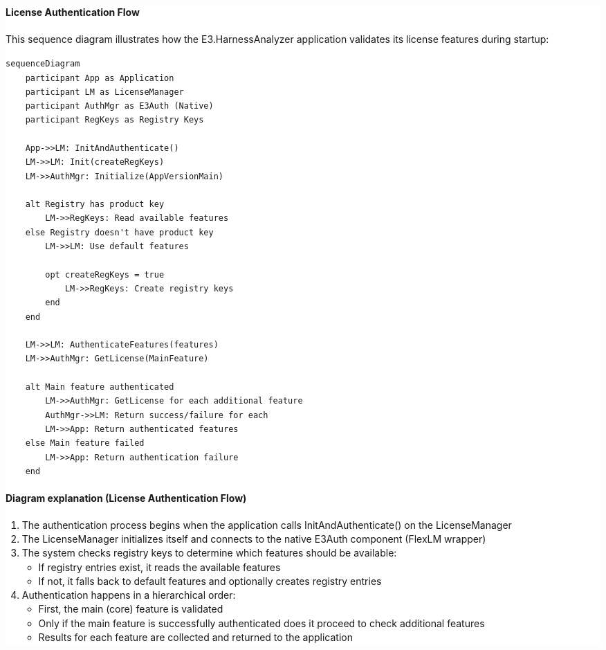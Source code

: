 #### License Authentication Flow

This sequence diagram illustrates how the E3.HarnessAnalyzer application validates its license features during startup:

```mermaid
sequenceDiagram
    participant App as Application
    participant LM as LicenseManager
    participant AuthMgr as E3Auth (Native)
    participant RegKeys as Registry Keys
    
    App->>LM: InitAndAuthenticate()
    LM->>LM: Init(createRegKeys)
    LM->>AuthMgr: Initialize(AppVersionMain)
    
    alt Registry has product key
        LM->>RegKeys: Read available features
    else Registry doesn't have product key
        LM->>LM: Use default features
        
        opt createRegKeys = true
            LM->>RegKeys: Create registry keys
        end
    end
    
    LM->>LM: AuthenticateFeatures(features)
    LM->>AuthMgr: GetLicense(MainFeature)
    
    alt Main feature authenticated
        LM->>AuthMgr: GetLicense for each additional feature
        AuthMgr->>LM: Return success/failure for each
        LM->>App: Return authenticated features
    else Main feature failed
        LM->>App: Return authentication failure
    end
```

#### Diagram explanation (License Authentication Flow)

1.	The authentication process begins when the application calls InitAndAuthenticate() on the LicenseManager
2.	The LicenseManager initializes itself and connects to the native E3Auth component (FlexLM wrapper)
3.	The system checks registry keys to determine which features should be available:
    - If registry entries exist, it reads the available features
    - If not, it falls back to default features and optionally creates registry entries
4.	Authentication happens in a hierarchical order:
    - First, the main (core) feature is validated
    - Only if the main feature is successfully authenticated does it proceed to check additional features
    - Results for each feature are collected and returned to the application
